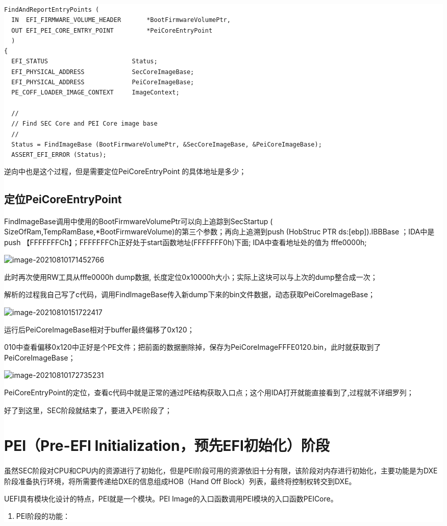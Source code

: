 ```
FindAndReportEntryPoints (
  IN  EFI_FIRMWARE_VOLUME_HEADER       *BootFirmwareVolumePtr,
  OUT EFI_PEI_CORE_ENTRY_POINT         *PeiCoreEntryPoint
  )
{
  EFI_STATUS                       Status;
  EFI_PHYSICAL_ADDRESS             SecCoreImageBase;
  EFI_PHYSICAL_ADDRESS             PeiCoreImageBase;
  PE_COFF_LOADER_IMAGE_CONTEXT     ImageContext;

  //
  // Find SEC Core and PEI Core image base
  //
  Status = FindImageBase (BootFirmwareVolumePtr, &SecCoreImageBase, &PeiCoreImageBase);
  ASSERT_EFI_ERROR (Status);
```

逆向中也是这个过程，但是需要定位PeiCoreEntryPoint 的具体地址是多少；

## 定位PeiCoreEntryPoint

FindImageBase调用中使用的BootFirmwareVolumePtr可以向上追踪到SecStartup (  SizeOfRam,TempRamBase,*BootFirmwareVolume)的第三个参数；再向上追溯到push (HobStruc PTR ds:[ebp]).IBBBase ；IDA中是 push 【FFFFFFFCh】；FFFFFFFCh正好处于start函数地址(FFFFFFF0h)下面; IDA中查看地址处的值为 fffe0000h;

![image-20210810171452766](/pic/czk\Bios\fffe0000)

此时再次使用RW工具从fffe0000h dump数据, 长度定位0x10000h大小；实际上这块可以与上次的dump整合成一次；

解析的过程我自己写了c代码，调用FindImageBase传入新dump下来的bin文件数据，动态获取PeiCoreImageBase；

![image-20210810151722417](/pic/czk\Bios\testfindpeicore)

运行后PeiCoreImageBase相对于buffer最终偏移了0x120；

010中查看偏移0x120中正好是个PE文件；把前面的数据删除掉，保存为PeiCoreImageFFFE0120.bin，此时就获取到了PeiCoreImageBase；

![image-20210810172735231](/pic/czk\Bios\120offset)

PeiCoreEntryPoint的定位，查看c代码中就是正常的通过PE结构获取入口点；这个用IDA打开就能直接看到了,过程就不详细罗列；



好了到这里，SEC阶段就结束了，要进入PEI阶段了；



# PEI（Pre-EFI Initialization，预先EFI初始化）阶段

虽然SEC阶段对CPU和CPU内的资源进行了初始化，但是PEI阶段可用的资源依旧十分有限，该阶段对内存进行初始化，主要功能是为DXE阶段准备执行环境，将所需要传递给DXE的信息组成HOB（Hand Off Block）列表，最终将控制权转交到DXE。

UEFI具有模块化设计的特点，PEI就是一个模块。PEI Image的入口函数调用PEI模块的入口函数PEICore。

1. PEI阶段的功能：
